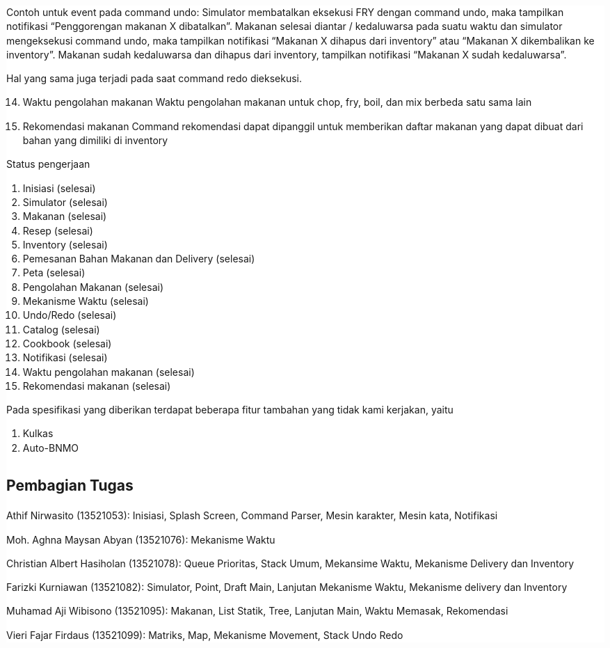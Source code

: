 Contoh untuk event pada command undo:
Simulator membatalkan eksekusi FRY dengan command undo, maka tampilkan notifikasi “Penggorengan makanan X dibatalkan”. 
Makanan selesai diantar / kedaluwarsa pada suatu waktu dan simulator mengeksekusi command undo, maka tampilkan notifikasi “Makanan X dihapus dari inventory” atau “Makanan X dikembalikan ke inventory”.
Makanan sudah kedaluwarsa dan dihapus dari inventory, tampilkan notifikasi “Makanan X sudah kedaluwarsa”.

Hal yang sama juga terjadi pada saat command redo dieksekusi.

14. Waktu pengolahan makanan
Waktu pengolahan makanan untuk chop, fry, boil, dan mix berbeda satu sama lain

15. Rekomendasi makanan
Command rekomendasi dapat dipanggil untuk memberikan daftar makanan yang dapat dibuat dari bahan yang dimiliki di inventory

Status pengerjaan
1. Inisiasi (selesai)
2. Simulator (selesai)
3. Makanan (selesai)
4. Resep (selesai)
5. Inventory (selesai)
6. Pemesanan Bahan Makanan dan Delivery (selesai)
7. Peta (selesai)
8. Pengolahan Makanan (selesai)
9. Mekanisme Waktu (selesai)
10. Undo/Redo (selesai)
11. Catalog (selesai)
12. Cookbook (selesai)
13. Notifikasi (selesai)
14. Waktu pengolahan makanan (selesai)
15. Rekomendasi makanan (selesai)

Pada spesifikasi yang diberikan terdapat beberapa fitur tambahan yang tidak kami kerjakan, yaitu
1. Kulkas
2. Auto-BNMO

## Pembagian Tugas
Athif Nirwasito (13521053):
Inisiasi, Splash Screen, Command Parser, Mesin karakter, Mesin kata, Notifikasi

Moh. Aghna Maysan Abyan (13521076):
Mekanisme Waktu

Christian Albert Hasiholan (13521078):
Queue Prioritas, Stack Umum, Mekansime Waktu, Mekanisme Delivery dan Inventory

Farizki Kurniawan (13521082):
Simulator, Point, Draft Main, Lanjutan Mekanisme Waktu, Mekanisme delivery dan Inventory

Muhamad Aji Wibisono (13521095):
Makanan, List Statik, Tree, Lanjutan Main, Waktu Memasak, Rekomendasi

Vieri Fajar Firdaus (13521099):
Matriks, Map, Mekanisme Movement, Stack Undo Redo

